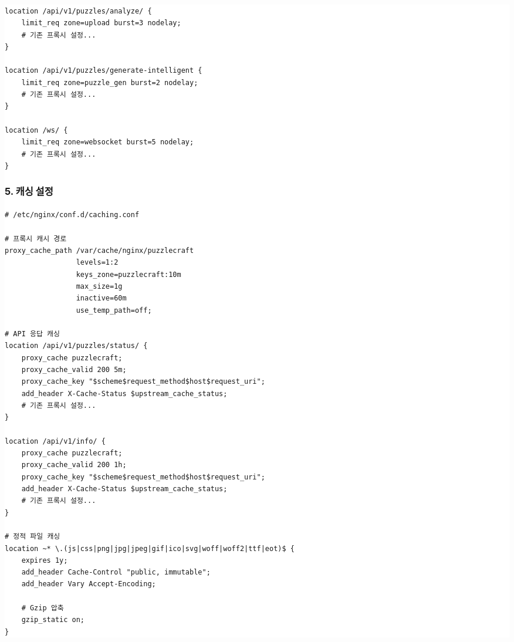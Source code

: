 ```nginx
location /api/v1/puzzles/analyze/ {
    limit_req zone=upload burst=3 nodelay;
    # 기존 프록시 설정...
}

location /api/v1/puzzles/generate-intelligent {
    limit_req zone=puzzle_gen burst=2 nodelay;
    # 기존 프록시 설정...
}

location /ws/ {
    limit_req zone=websocket burst=5 nodelay;
    # 기존 프록시 설정...
}
```

### **5. 캐싱 설정**

```nginx
# /etc/nginx/conf.d/caching.conf

# 프록시 캐시 경로
proxy_cache_path /var/cache/nginx/puzzlecraft 
                 levels=1:2 
                 keys_zone=puzzlecraft:10m 
                 max_size=1g 
                 inactive=60m 
                 use_temp_path=off;

# API 응답 캐싱
location /api/v1/puzzles/status/ {
    proxy_cache puzzlecraft;
    proxy_cache_valid 200 5m;
    proxy_cache_key "$scheme$request_method$host$request_uri";
    add_header X-Cache-Status $upstream_cache_status;
    # 기존 프록시 설정...
}

location /api/v1/info/ {
    proxy_cache puzzlecraft;
    proxy_cache_valid 200 1h;
    proxy_cache_key "$scheme$request_method$host$request_uri";
    add_header X-Cache-Status $upstream_cache_status;
    # 기존 프록시 설정...
}

# 정적 파일 캐싱
location ~* \.(js|css|png|jpg|jpeg|gif|ico|svg|woff|woff2|ttf|eot)$ {
    expires 1y;
    add_header Cache-Control "public, immutable";
    add_header Vary Accept-Encoding;
    
    # Gzip 압축
    gzip_static on;
}
```
